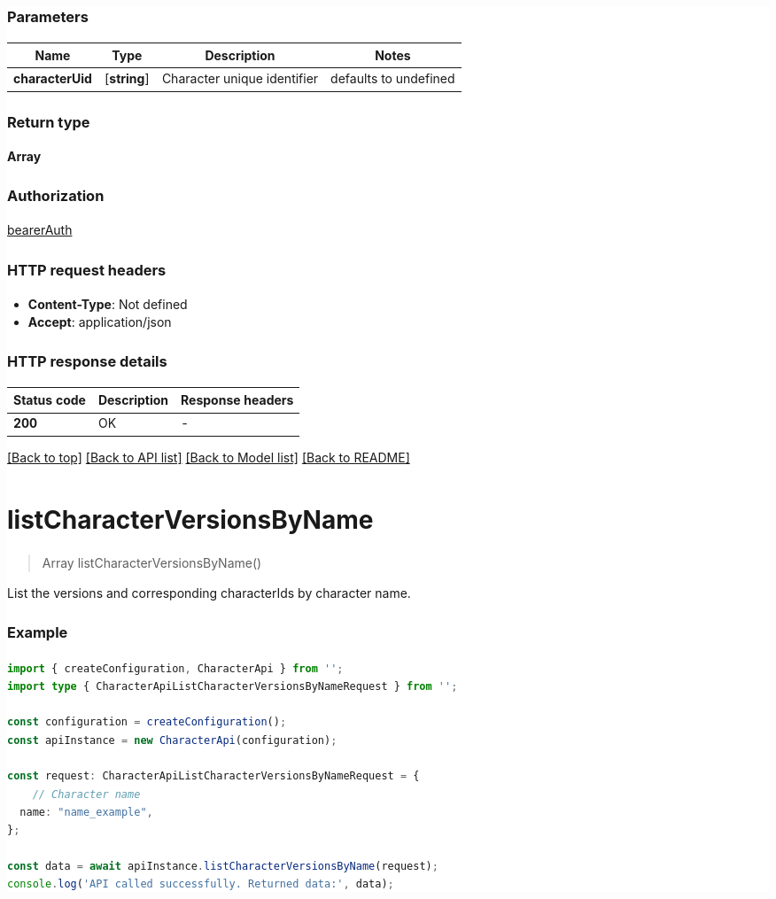 
### Parameters

Name | Type | Description  | Notes
------------- | ------------- | ------------- | -------------
 **characterUid** | [**string**] | Character unique identifier | defaults to undefined


### Return type

**Array<string>**

### Authorization

[bearerAuth](README.md#bearerAuth)

### HTTP request headers

 - **Content-Type**: Not defined
 - **Accept**: application/json


### HTTP response details
| Status code | Description | Response headers |
|-------------|-------------|------------------|
**200** | OK |  -  |

[[Back to top]](#) [[Back to API list]](README.md#documentation-for-api-endpoints) [[Back to Model list]](README.md#documentation-for-models) [[Back to README]](README.md)

# **listCharacterVersionsByName**
> Array<CharacterItemForNameDTO> listCharacterVersionsByName()

List the versions and corresponding characterIds by character name.

### Example


```typescript
import { createConfiguration, CharacterApi } from '';
import type { CharacterApiListCharacterVersionsByNameRequest } from '';

const configuration = createConfiguration();
const apiInstance = new CharacterApi(configuration);

const request: CharacterApiListCharacterVersionsByNameRequest = {
    // Character name
  name: "name_example",
};

const data = await apiInstance.listCharacterVersionsByName(request);
console.log('API called successfully. Returned data:', data);
```
